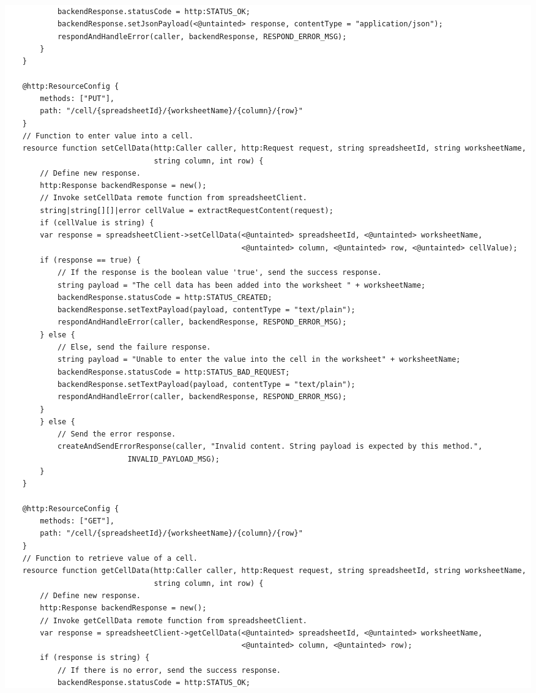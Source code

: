 ```ballerina
            backendResponse.statusCode = http:STATUS_OK;
            backendResponse.setJsonPayload(<@untainted> response, contentType = "application/json");
            respondAndHandleError(caller, backendResponse, RESPOND_ERROR_MSG);
        }
    }

    @http:ResourceConfig {
        methods: ["PUT"],
        path: "/cell/{spreadsheetId}/{worksheetName}/{column}/{row}"
    }
    // Function to enter value into a cell.
    resource function setCellData(http:Caller caller, http:Request request, string spreadsheetId, string worksheetName,
                                  string column, int row) {
        // Define new response.
        http:Response backendResponse = new();
        // Invoke setCellData remote function from spreadsheetClient.
        string|string[][]|error cellValue = extractRequestContent(request);
        if (cellValue is string) {
        var response = spreadsheetClient->setCellData(<@untainted> spreadsheetId, <@untainted> worksheetName,
                                                      <@untainted> column, <@untainted> row, <@untainted> cellValue);
        if (response == true) {
            // If the response is the boolean value 'true', send the success response.
            string payload = "The cell data has been added into the worksheet " + worksheetName;
            backendResponse.statusCode = http:STATUS_CREATED;
            backendResponse.setTextPayload(payload, contentType = "text/plain");
            respondAndHandleError(caller, backendResponse, RESPOND_ERROR_MSG);
        } else {
            // Else, send the failure response.
            string payload = "Unable to enter the value into the cell in the worksheet" + worksheetName;
            backendResponse.statusCode = http:STATUS_BAD_REQUEST;
            backendResponse.setTextPayload(payload, contentType = "text/plain");
            respondAndHandleError(caller, backendResponse, RESPOND_ERROR_MSG);
        }
        } else {
            // Send the error response.
            createAndSendErrorResponse(caller, "Invalid content. String payload is expected by this method.",
                            INVALID_PAYLOAD_MSG);
        }
    }

    @http:ResourceConfig {
        methods: ["GET"],
        path: "/cell/{spreadsheetId}/{worksheetName}/{column}/{row}"
    }
    // Function to retrieve value of a cell.
    resource function getCellData(http:Caller caller, http:Request request, string spreadsheetId, string worksheetName,
                                  string column, int row) {
        // Define new response.
        http:Response backendResponse = new();
        // Invoke getCellData remote function from spreadsheetClient.
        var response = spreadsheetClient->getCellData(<@untainted> spreadsheetId, <@untainted> worksheetName,
                                                      <@untainted> column, <@untainted> row);
        if (response is string) {
            // If there is no error, send the success response.
            backendResponse.statusCode = http:STATUS_OK;
```